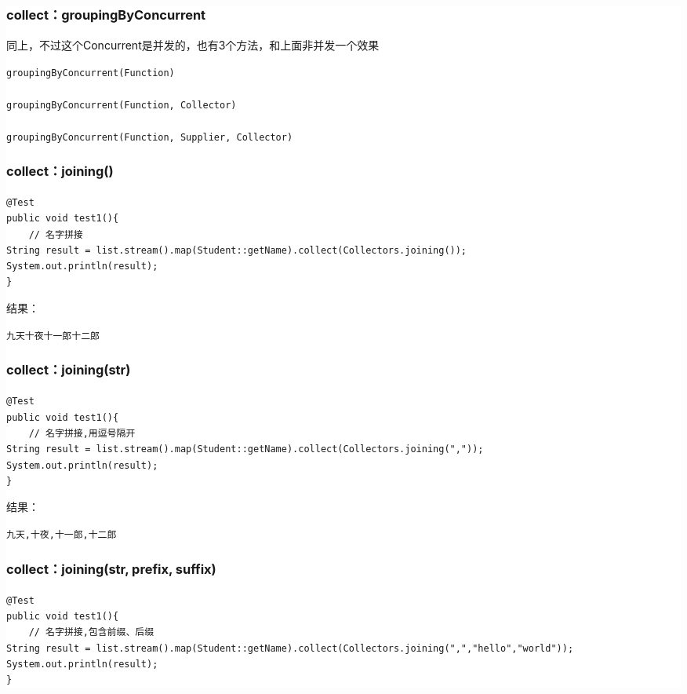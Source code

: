 

### collect：groupingByConcurrent

同上，不过这个Concurrent是并发的，也有3个方法，和上面非并发一个效果

```
groupingByConcurrent(Function)

groupingByConcurrent(Function, Collector)

groupingByConcurrent(Function, Supplier, Collector)
```



### collect：joining()

```
@Test
public void test1(){
    // 名字拼接
String result = list.stream().map(Student::getName).collect(Collectors.joining());
System.out.println(result);
}
```

结果：

```
九天十夜十一郎十二郎
```



### collect：joining(str)

```
@Test
public void test1(){
    // 名字拼接,用逗号隔开
String result = list.stream().map(Student::getName).collect(Collectors.joining(","));
System.out.println(result);
}
```

结果：

```
九天,十夜,十一郎,十二郎
```



### collect：joining(str, prefix, suffix)

```
@Test
public void test1(){
    // 名字拼接,包含前缀、后缀
String result = list.stream().map(Student::getName).collect(Collectors.joining(",","hello","world"));
System.out.println(result);
}
```
